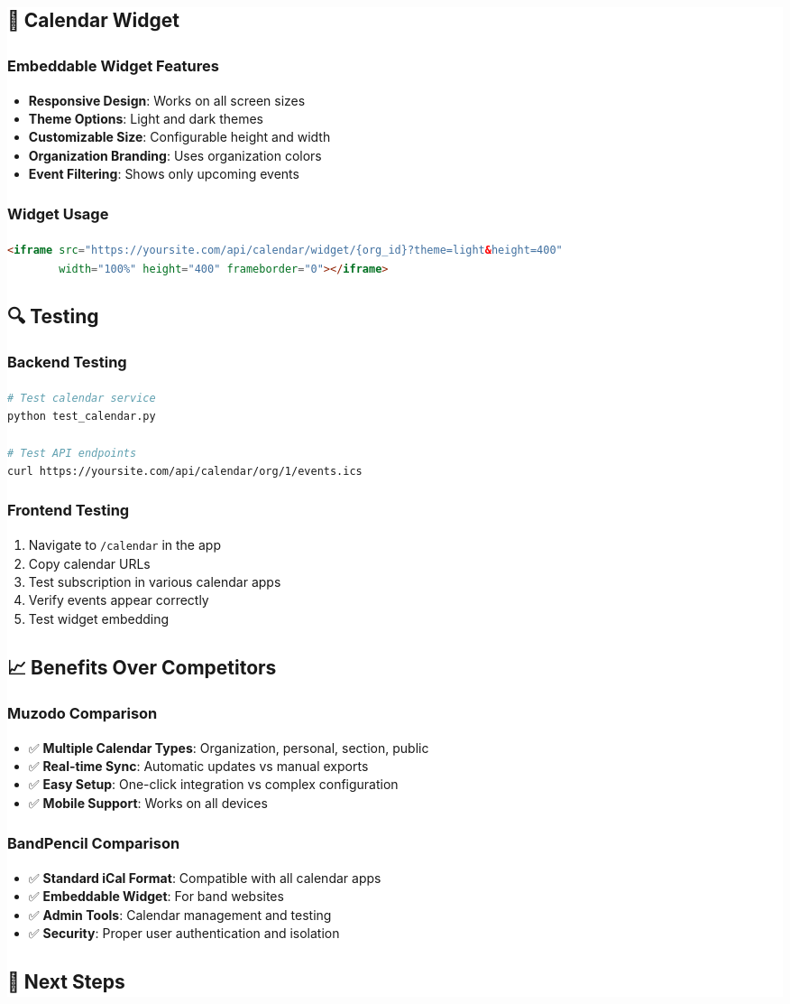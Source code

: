 ## 🎨 **Calendar Widget**

### Embeddable Widget Features
- **Responsive Design**: Works on all screen sizes
- **Theme Options**: Light and dark themes
- **Customizable Size**: Configurable height and width
- **Organization Branding**: Uses organization colors
- **Event Filtering**: Shows only upcoming events

### Widget Usage
```html
<iframe src="https://yoursite.com/api/calendar/widget/{org_id}?theme=light&height=400" 
        width="100%" height="400" frameborder="0"></iframe>
```

## 🔍 **Testing**

### Backend Testing
```bash
# Test calendar service
python test_calendar.py

# Test API endpoints
curl https://yoursite.com/api/calendar/org/1/events.ics
```

### Frontend Testing
1. Navigate to `/calendar` in the app
2. Copy calendar URLs
3. Test subscription in various calendar apps
4. Verify events appear correctly
5. Test widget embedding

## 📈 **Benefits Over Competitors**

### Muzodo Comparison
- ✅ **Multiple Calendar Types**: Organization, personal, section, public
- ✅ **Real-time Sync**: Automatic updates vs manual exports
- ✅ **Easy Setup**: One-click integration vs complex configuration
- ✅ **Mobile Support**: Works on all devices

### BandPencil Comparison
- ✅ **Standard iCal Format**: Compatible with all calendar apps
- ✅ **Embeddable Widget**: For band websites
- ✅ **Admin Tools**: Calendar management and testing
- ✅ **Security**: Proper user authentication and isolation

## 🚀 **Next Steps**
